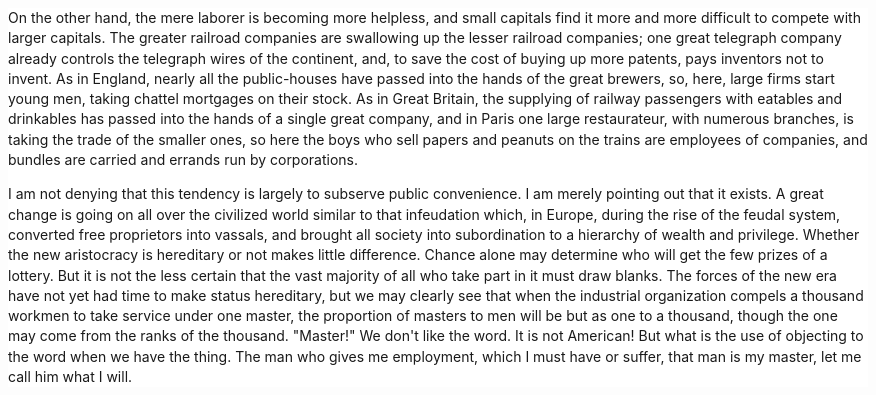 On the other hand, the mere laborer is becoming more helpless, and small capitals find it more and more difficult to compete with larger capitals. The greater railroad companies are swallowing up the lesser railroad companies; one great telegraph company already controls the telegraph wires of the continent, and, to save the cost of buying up more patents, pays inventors not to invent. As in England, nearly all the public-houses have passed into the hands of the great brewers, so, here, large firms start young men, taking chattel mortgages on their stock. As in Great Britain, the supplying of railway passengers with eatables and drinkables has passed into the hands of a single great company, and in Paris one large restaurateur, with numerous branches, is taking the trade of the smaller ones, so here the boys who sell papers and peanuts on the trains are employees of companies, and bundles are carried and errands run by corporations.

I am not denying that this tendency is largely to subserve public convenience. I am merely pointing out that it exists. A great change is going on all over the civilized world similar to that infeudation which, in Europe, during the rise of the feudal system, converted free proprietors into vassals, and brought all society into subordination to a hierarchy of wealth and privilege. Whether the new aristocracy is hereditary or not makes little difference. Chance alone may determine who will get the few prizes of a lottery. But it is not the less certain that the vast majority of all who take part in it must draw blanks. The forces of the new era have not yet had time to make status hereditary, but we may clearly see that when the industrial organization compels a thousand workmen to take service under one master, the proportion of masters to men will be but as one to a thousand, though the one may come from the ranks of the thousand. "Master!" We don't like the word. It is not American! But what is the use of objecting to the word when we have the thing. The man who gives me employment, which I must have or suffer, that man is my master, let me call him what I will.
